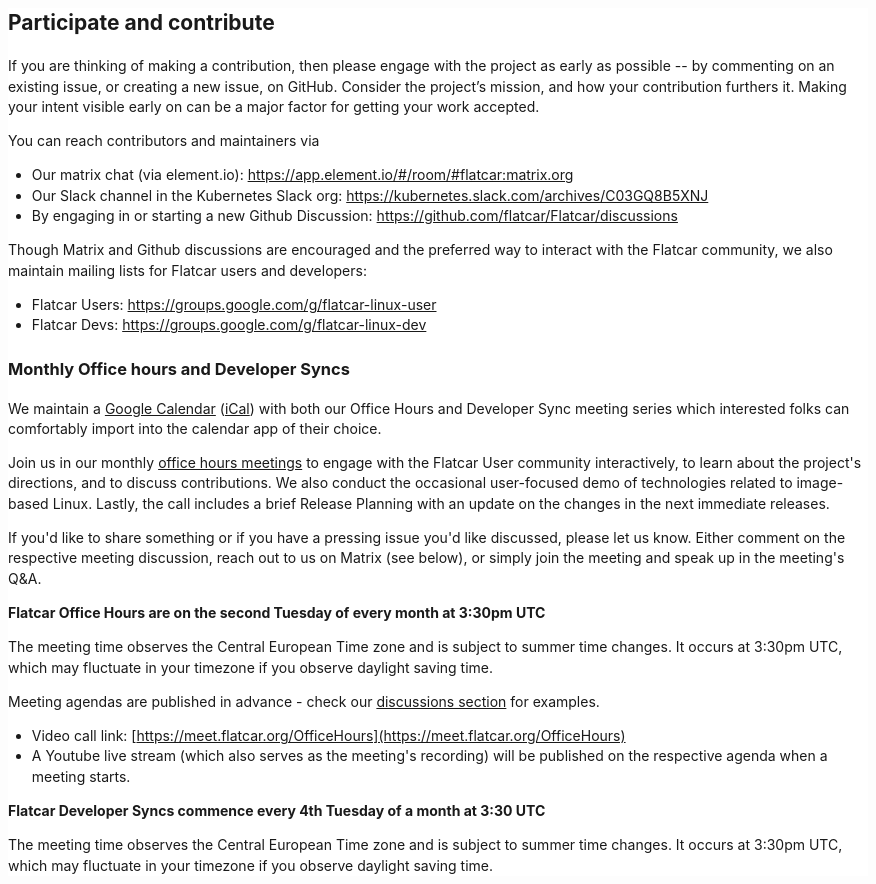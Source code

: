 ## Participate and contribute

If you are thinking of making a contribution, then please engage with the project as early as possible -- by commenting on an existing issue, or creating a new issue, on GitHub. Consider the project’s mission, and how your contribution furthers it.
Making your intent visible early on can be a major factor for getting your work accepted.

You can reach contributors and maintainers via

* Our matrix chat (via element.io): https://app.element.io/#/room/#flatcar:matrix.org
* Our Slack channel in the Kubernetes Slack org: https://kubernetes.slack.com/archives/C03GQ8B5XNJ
* By engaging in or starting a new Github Discussion: https://github.com/flatcar/Flatcar/discussions

Though Matrix and Github discussions are encouraged and the preferred way to interact with the Flatcar community, we also maintain mailing lists for Flatcar users and developers:
* Flatcar Users: https://groups.google.com/g/flatcar-linux-user
* Flatcar Devs: https://groups.google.com/g/flatcar-linux-dev


### Monthly Office hours and Developer Syncs

We maintain a [Google Calendar](https://calendar.google.com/calendar/u/0/embed?src=c_ii991mqrpta9en8o7ofd4v19g4@group.calendar.google.com) ([iCal](https://calendar.google.com/calendar/ical/c_ii991mqrpta9en8o7ofd4v19g4%40group.calendar.google.com/public/basic.ics)) with both our Office Hours and Developer Sync meeting series which interested folks can comfortably import into the calendar app of their choice.

Join us in our monthly [office hours meetings](https://github.com/flatcar/Flatcar/discussions/categories/office-hours-agenda) to engage with the Flatcar User community interactively, to learn about the project's directions, and to discuss contributions. We also conduct the occasional user-focused demo of technologies related to image-based Linux.
Lastly, the call includes a brief Release Planning with an update on the changes in the next immediate releases.

If you'd like to share something or if you have a pressing issue you'd like discussed, please let us know.
Either comment on the respective meeting discussion, reach out to us on Matrix (see below), or simply join the meeting and speak up in the meeting's Q&A.

**Flatcar Office Hours are on the second Tuesday of every month at 3:30pm UTC**

The meeting time observes the Central European Time zone and is subject to summer time changes.
It occurs at 3:30pm UTC, which may fluctuate in your timezone if you observe daylight saving time.

Meeting agendas are published in advance - check our [discussions section](https://github.com/flatcar/Flatcar/discussions/categories/office-hours-agenda) for examples.
* Video call link: [https://meet.flatcar.org/OfficeHours](https://meet.flatcar.org/OfficeHours)
* A Youtube live stream (which also serves as the meeting's recording) will be published on the respective agenda when a meeting starts.

**Flatcar Developer Syncs commence every 4th Tuesday of a month at 3:30 UTC**

The meeting time observes the Central European Time zone and is subject to summer time changes.
It occurs at 3:30pm UTC, which may fluctuate in your timezone if you observe daylight saving time.
